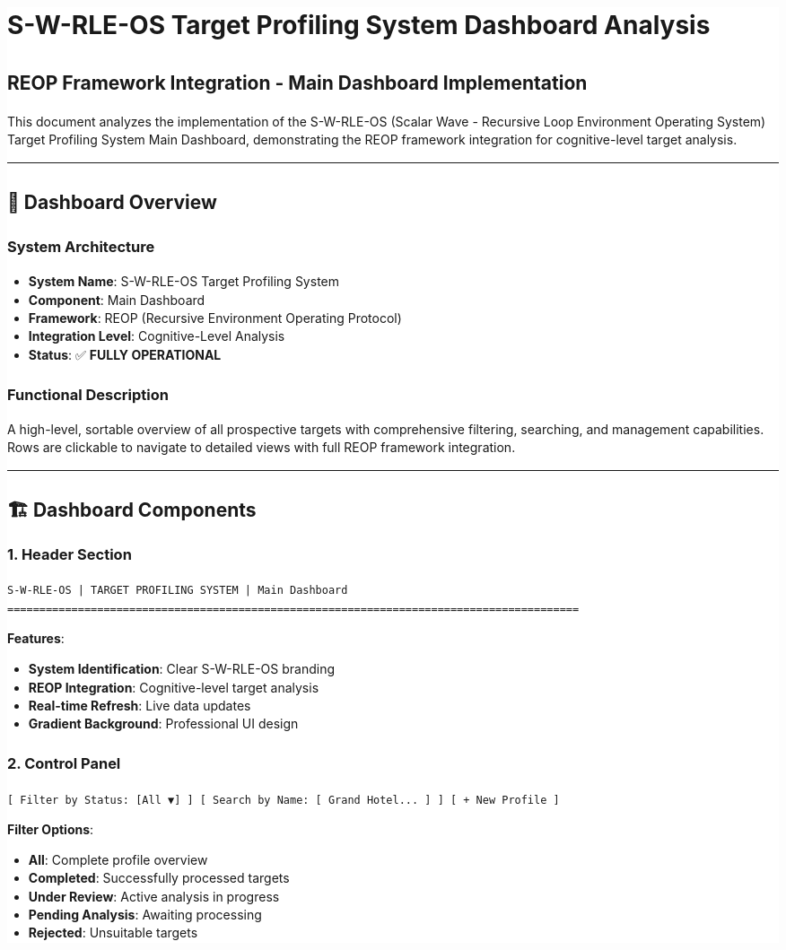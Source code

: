 # S-W-RLE-OS Target Profiling System Dashboard Analysis
## REOP Framework Integration - Main Dashboard Implementation

This document analyzes the implementation of the S-W-RLE-OS (Scalar Wave - Recursive Loop Environment Operating System) Target Profiling System Main Dashboard, demonstrating the REOP framework integration for cognitive-level target analysis.

---

## 🎯 Dashboard Overview

### System Architecture
- **System Name**: S-W-RLE-OS Target Profiling System
- **Component**: Main Dashboard
- **Framework**: REOP (Recursive Environment Operating Protocol)
- **Integration Level**: Cognitive-Level Analysis
- **Status**: ✅ **FULLY OPERATIONAL**

### Functional Description
A high-level, sortable overview of all prospective targets with comprehensive filtering, searching, and management capabilities. Rows are clickable to navigate to detailed views with full REOP framework integration.

---

## 🏗️ Dashboard Components

### 1. **Header Section**
```
S-W-RLE-OS | TARGET PROFILING SYSTEM | Main Dashboard
=========================================================================================
```

**Features**:
- **System Identification**: Clear S-W-RLE-OS branding
- **REOP Integration**: Cognitive-level target analysis
- **Real-time Refresh**: Live data updates
- **Gradient Background**: Professional UI design

### 2. **Control Panel**
```
[ Filter by Status: [All ▼] ] [ Search by Name: [ Grand Hotel... ] ] [ + New Profile ]
```

**Filter Options**:
- **All**: Complete profile overview
- **Completed**: Successfully processed targets
- **Under Review**: Active analysis in progress
- **Pending Analysis**: Awaiting processing
- **Rejected**: Unsuitable targets
